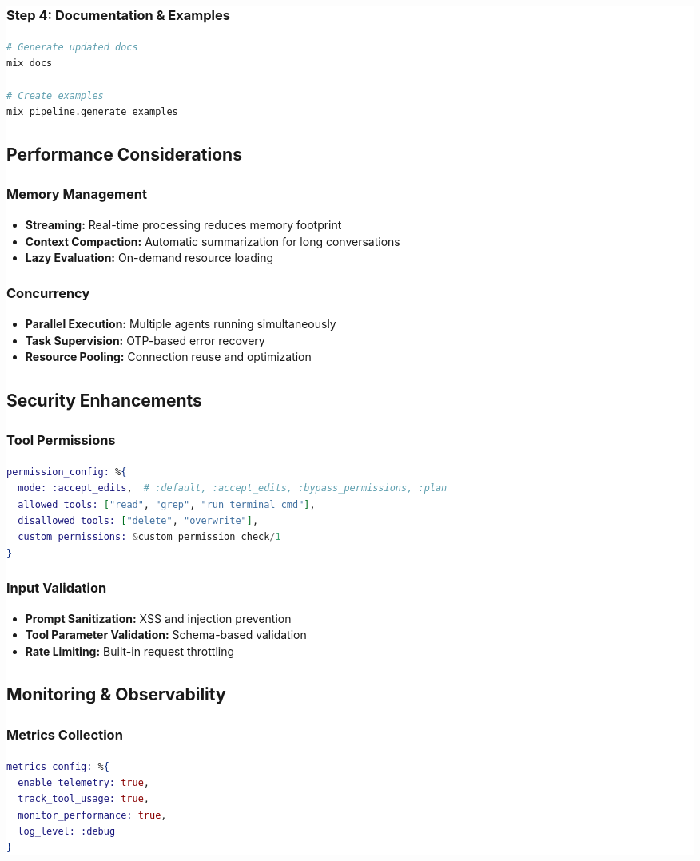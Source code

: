 ### Step 4: Documentation & Examples
```bash
# Generate updated docs
mix docs

# Create examples
mix pipeline.generate_examples
```

## Performance Considerations

### Memory Management
- **Streaming:** Real-time processing reduces memory footprint
- **Context Compaction:** Automatic summarization for long conversations
- **Lazy Evaluation:** On-demand resource loading

### Concurrency
- **Parallel Execution:** Multiple agents running simultaneously
- **Task Supervision:** OTP-based error recovery
- **Resource Pooling:** Connection reuse and optimization

## Security Enhancements

### Tool Permissions
```elixir
permission_config: %{
  mode: :accept_edits,  # :default, :accept_edits, :bypass_permissions, :plan
  allowed_tools: ["read", "grep", "run_terminal_cmd"],
  disallowed_tools: ["delete", "overwrite"],
  custom_permissions: &custom_permission_check/1
}
```

### Input Validation
- **Prompt Sanitization:** XSS and injection prevention
- **Tool Parameter Validation:** Schema-based validation
- **Rate Limiting:** Built-in request throttling

## Monitoring & Observability

### Metrics Collection
```elixir
metrics_config: %{
  enable_telemetry: true,
  track_tool_usage: true,
  monitor_performance: true,
  log_level: :debug
}
```
